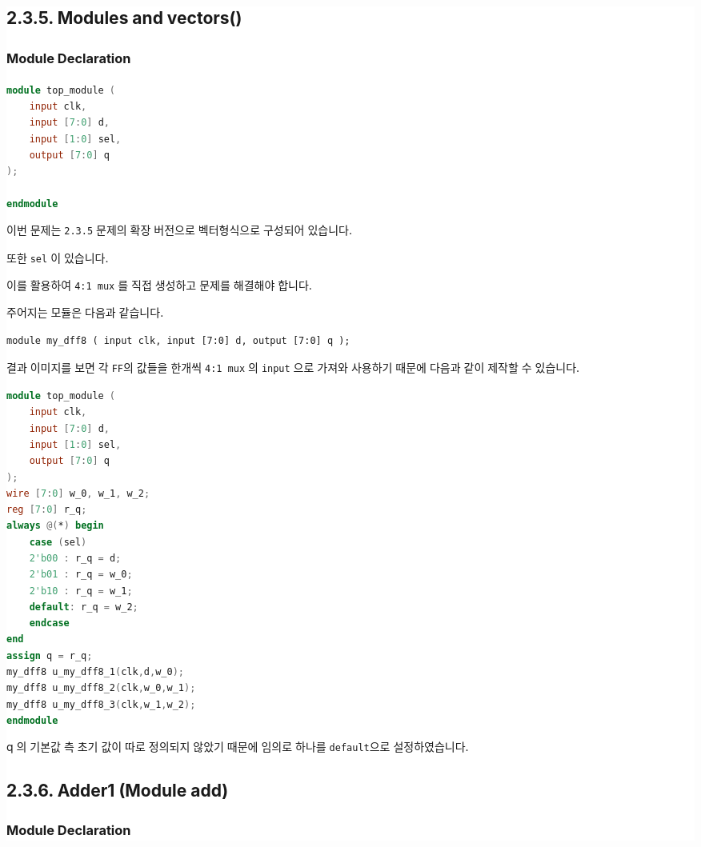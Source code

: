 ## 2.3.5. Modules and vectors()
### Module Declaration

```verilog
module top_module ( 
    input clk, 
    input [7:0] d, 
    input [1:0] sel, 
    output [7:0] q 
);

endmodule
```

이번 문제는 `2.3.5` 문제의 확장 버전으로 벡터형식으로 구성되어 있습니다.

또한 `sel` 이 있습니다.

이를 활용하여 `4:1 mux` 를 직접 생성하고 문제를 해결해야 합니다.

주어지는 모듈은 다음과 같습니다.

`module my_dff8 ( input clk, input [7:0] d, output [7:0] q );`


결과 이미지를 보면 각 `FF`의 값들을 한개씩 `4:1 mux` 의 `input` 으로 가져와 사용하기 때문에 다음과 같이 제작할 수 있습니다.
```verilog
module top_module ( 
    input clk, 
    input [7:0] d, 
    input [1:0] sel, 
    output [7:0] q 
);
wire [7:0] w_0, w_1, w_2;
reg [7:0] r_q;
always @(*) begin
    case (sel)
    2'b00 : r_q = d;
    2'b01 : r_q = w_0;
    2'b10 : r_q = w_1;
    default: r_q = w_2;
    endcase
end
assign q = r_q;
my_dff8 u_my_dff8_1(clk,d,w_0);
my_dff8 u_my_dff8_2(clk,w_0,w_1);
my_dff8 u_my_dff8_3(clk,w_1,w_2);
endmodule

```

q 의 기본값 측 초기 값이 따로 정의되지 않았기 때문에 임의로 하나를 `default`으로 설정하였습니다.

## 2.3.6. Adder1 (Module add)
### Module Declaration
